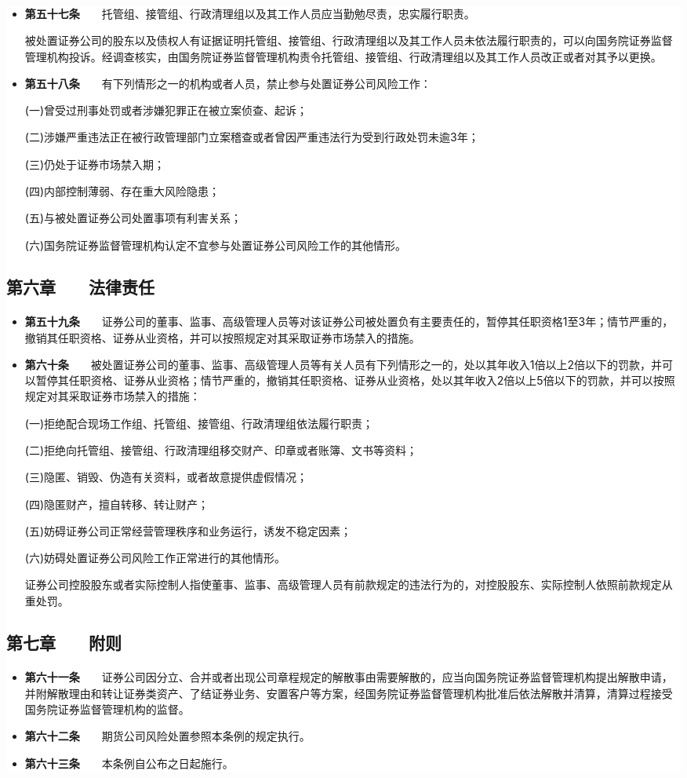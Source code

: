 - **第五十七条**　　托管组、接管组、行政清理组以及其工作人员应当勤勉尽责，忠实履行职责。

  被处置证券公司的股东以及债权人有证据证明托管组、接管组、行政清理组以及其工作人员未依法履行职责的，可以向国务院证券监督管理机构投诉。经调查核实，由国务院证券监督管理机构责令托管组、接管组、行政清理组以及其工作人员改正或者对其予以更换。

- **第五十八条**　　有下列情形之一的机构或者人员，禁止参与处置证券公司风险工作：

  (一)曾受过刑事处罚或者涉嫌犯罪正在被立案侦查、起诉；

  (二)涉嫌严重违法正在被行政管理部门立案稽查或者曾因严重违法行为受到行政处罚未逾3年；

  (三)仍处于证券市场禁入期；

  (四)内部控制薄弱、存在重大风险隐患；

  (五)与被处置证券公司处置事项有利害关系；

  (六)国务院证券监督管理机构认定不宜参与处置证券公司风险工作的其他情形。

## 第六章　　法律责任

- **第五十九条**　　证券公司的董事、监事、高级管理人员等对该证券公司被处置负有主要责任的，暂停其任职资格1至3年；情节严重的，撤销其任职资格、证券从业资格，并可以按照规定对其采取证券市场禁入的措施。

- **第六十条**　　被处置证券公司的董事、监事、高级管理人员等有关人员有下列情形之一的，处以其年收入1倍以上2倍以下的罚款，并可以暂停其任职资格、证券从业资格；情节严重的，撤销其任职资格、证券从业资格，处以其年收入2倍以上5倍以下的罚款，并可以按照规定对其采取证券市场禁入的措施：

  (一)拒绝配合现场工作组、托管组、接管组、行政清理组依法履行职责；

  (二)拒绝向托管组、接管组、行政清理组移交财产、印章或者账簿、文书等资料；

  (三)隐匿、销毁、伪造有关资料，或者故意提供虚假情况；

  (四)隐匿财产，擅自转移、转让财产；

  (五)妨碍证券公司正常经营管理秩序和业务运行，诱发不稳定因素；

  (六)妨碍处置证券公司风险工作正常进行的其他情形。

  证券公司控股股东或者实际控制人指使董事、监事、高级管理人员有前款规定的违法行为的，对控股股东、实际控制人依照前款规定从重处罚。

## 第七章　　附则

- **第六十一条**　　证券公司因分立、合并或者出现公司章程规定的解散事由需要解散的，应当向国务院证券监督管理机构提出解散申请，并附解散理由和转让证券类资产、了结证券业务、安置客户等方案，经国务院证券监督管理机构批准后依法解散并清算，清算过程接受国务院证券监督管理机构的监督。

- **第六十二条**　　期货公司风险处置参照本条例的规定执行。

- **第六十三条**　　本条例自公布之日起施行。
